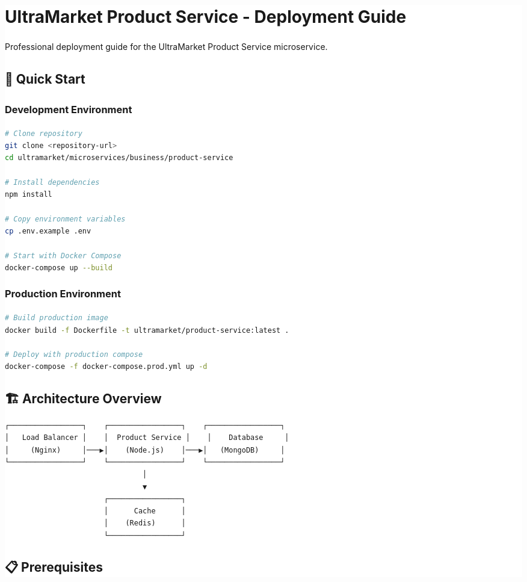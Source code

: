 # UltraMarket Product Service - Deployment Guide

Professional deployment guide for the UltraMarket Product Service microservice.

## 🚀 Quick Start

### Development Environment

```bash
# Clone repository
git clone <repository-url>
cd ultramarket/microservices/business/product-service

# Install dependencies
npm install

# Copy environment variables
cp .env.example .env

# Start with Docker Compose
docker-compose up --build
```

### Production Environment

```bash
# Build production image
docker build -f Dockerfile -t ultramarket/product-service:latest .

# Deploy with production compose
docker-compose -f docker-compose.prod.yml up -d
```

## 🏗️ Architecture Overview

```
┌─────────────────┐    ┌─────────────────┐    ┌─────────────────┐
│   Load Balancer │    │  Product Service │    │    Database     │
│     (Nginx)     │───▶│    (Node.js)    │───▶│   (MongoDB)     │
└─────────────────┘    └─────────────────┘    └─────────────────┘
                                │
                                ▼
                       ┌─────────────────┐
                       │      Cache      │
                       │    (Redis)      │
                       └─────────────────┘
```

## 📋 Prerequisites
